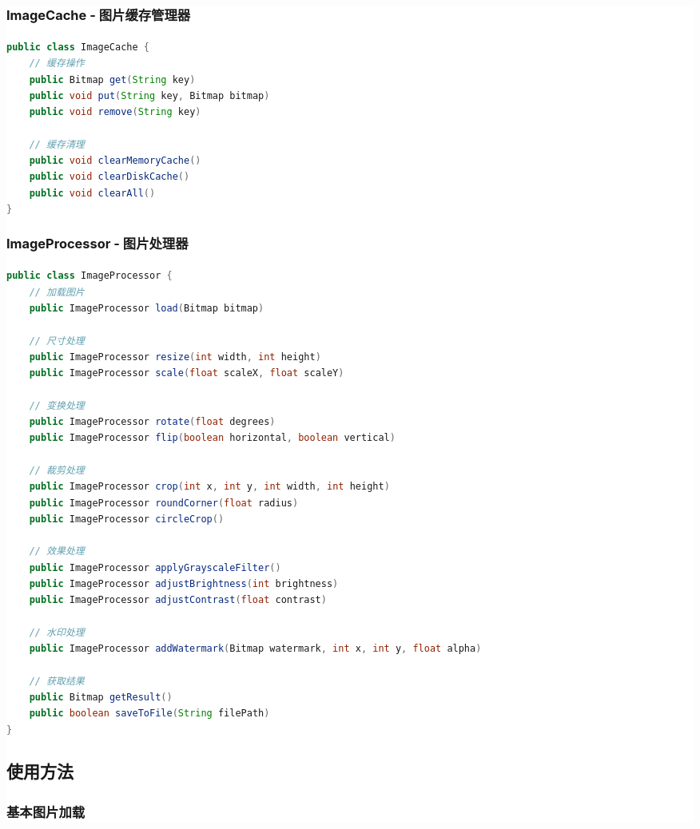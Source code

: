 ### ImageCache - 图片缓存管理器
```java
public class ImageCache {
    // 缓存操作
    public Bitmap get(String key)
    public void put(String key, Bitmap bitmap)
    public void remove(String key)

    // 缓存清理
    public void clearMemoryCache()
    public void clearDiskCache()
    public void clearAll()
}
```

### ImageProcessor - 图片处理器
```java
public class ImageProcessor {
    // 加载图片
    public ImageProcessor load(Bitmap bitmap)

    // 尺寸处理
    public ImageProcessor resize(int width, int height)
    public ImageProcessor scale(float scaleX, float scaleY)

    // 变换处理
    public ImageProcessor rotate(float degrees)
    public ImageProcessor flip(boolean horizontal, boolean vertical)

    // 裁剪处理
    public ImageProcessor crop(int x, int y, int width, int height)
    public ImageProcessor roundCorner(float radius)
    public ImageProcessor circleCrop()

    // 效果处理
    public ImageProcessor applyGrayscaleFilter()
    public ImageProcessor adjustBrightness(int brightness)
    public ImageProcessor adjustContrast(float contrast)

    // 水印处理
    public ImageProcessor addWatermark(Bitmap watermark, int x, int y, float alpha)

    // 获取结果
    public Bitmap getResult()
    public boolean saveToFile(String filePath)
}
```

## 使用方法

### 基本图片加载
